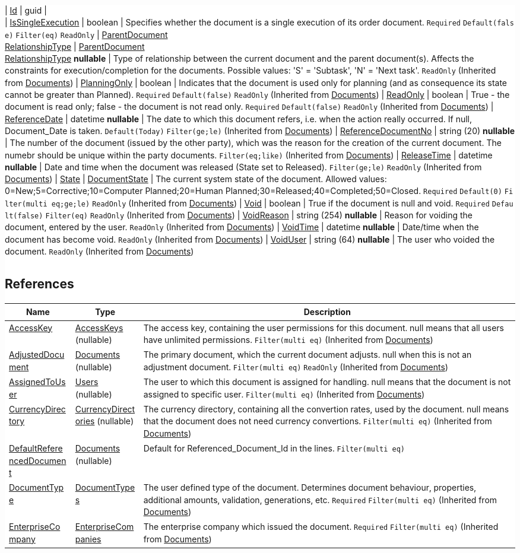 | [Id](Finance.Accounting.AccountingVouchers.md#id) | guid |  
| [IsSingleExecution](Finance.Accounting.AccountingVouchers.md#issingleexecution) | boolean | Specifies whether the document is a single execution of its order document. `Required` `Default(false)` `Filter(eq)` `ReadOnly` 
| [ParentDocument<br />RelationshipType](Finance.Accounting.AccountingVouchers.md#parentdocumentrelationshiptype) | [ParentDocument<br />RelationshipType](Finance.Accounting.AccountingVouchers.md#parentdocumentrelationshiptype) __nullable__ | Type of relationship between the current document and the parent document(s). Affects the constraints for execution/completion for the documents. Possible values: 'S' = 'Subtask', 'N' = 'Next task'. `ReadOnly` (Inherited from [Documents](General.Documents.md)) 
| [PlanningOnly](Finance.Accounting.AccountingVouchers.md#planningonly) | boolean | Indicates that the document is used only for planning (and as consequence its state cannot be greater than Planned). `Required` `Default(false)` `ReadOnly` (Inherited from [Documents](General.Documents.md)) 
| [ReadOnly](Finance.Accounting.AccountingVouchers.md#readonly) | boolean | True - the document is read only; false - the document is not read only. `Required` `Default(false)` `ReadOnly` (Inherited from [Documents](General.Documents.md)) 
| [ReferenceDate](Finance.Accounting.AccountingVouchers.md#referencedate) | datetime __nullable__ | The date to which this document refers, i.e. when the action really occurred. If null, Document_Date is taken. `Default(Today)` `Filter(ge;le)` (Inherited from [Documents](General.Documents.md)) 
| [ReferenceDocumentNo](Finance.Accounting.AccountingVouchers.md#referencedocumentno) | string (20) __nullable__ | The number of the document (issued by the other party), which was the reason for the creation of the current document. The numebr should be unique within the party documents. `Filter(eq;like)` (Inherited from [Documents](General.Documents.md)) 
| [ReleaseTime](Finance.Accounting.AccountingVouchers.md#releasetime) | datetime __nullable__ | Date and time when the document was released (State set to Released). `Filter(ge;le)` `ReadOnly` (Inherited from [Documents](General.Documents.md)) 
| [State](Finance.Accounting.AccountingVouchers.md#state) | [DocumentState](Finance.Accounting.AccountingVouchers.md#state) | The current system state of the document. Allowed values: 0=New;5=Corrective;10=Computer Planned;20=Human Planned;30=Released;40=Completed;50=Closed. `Required` `Default(0)` `Filter(multi eq;ge;le)` `ReadOnly` (Inherited from [Documents](General.Documents.md)) 
| [Void](Finance.Accounting.AccountingVouchers.md#void) | boolean | True if the document is null and void. `Required` `Default(false)` `Filter(eq)` `ReadOnly` (Inherited from [Documents](General.Documents.md)) 
| [VoidReason](Finance.Accounting.AccountingVouchers.md#voidreason) | string (254) __nullable__ | Reason for voiding the document, entered by the user. `ReadOnly` (Inherited from [Documents](General.Documents.md)) 
| [VoidTime](Finance.Accounting.AccountingVouchers.md#voidtime) | datetime __nullable__ | Date/time when the document has become void. `ReadOnly` (Inherited from [Documents](General.Documents.md)) 
| [VoidUser](Finance.Accounting.AccountingVouchers.md#voiduser) | string (64) __nullable__ | The user who voided the document. `ReadOnly` (Inherited from [Documents](General.Documents.md)) 

## References

| Name | Type | Description |
| ---- | ---- | --- |
| [AccessKey](Finance.Accounting.AccountingVouchers.md#accesskey) | [AccessKeys](Systems.Security.AccessKeys.md) (nullable) | The access key, containing the user permissions for this document. null means that all users have unlimited permissions. `Filter(multi eq)` (Inherited from [Documents](General.Documents.md)) |
| [AdjustedDocument](Finance.Accounting.AccountingVouchers.md#adjusteddocument) | [Documents](General.Documents.md) (nullable) | The primary document, which the current document adjusts. null when this is not an adjustment document. `Filter(multi eq)` `ReadOnly` (Inherited from [Documents](General.Documents.md)) |
| [AssignedToUser](Finance.Accounting.AccountingVouchers.md#assignedtouser) | [Users](Systems.Security.Users.md) (nullable) | The user to which this document is assigned for handling. null means that the document is not assigned to specific user. `Filter(multi eq)` (Inherited from [Documents](General.Documents.md)) |
| [CurrencyDirectory](Finance.Accounting.AccountingVouchers.md#currencydirectory) | [CurrencyDirectories](General.CurrencyDirectories.md) (nullable) | The currency directory, containing all the convertion rates, used by the document. null means that the document does not need currency convertions. `Filter(multi eq)` (Inherited from [Documents](General.Documents.md)) |
| [DefaultReferencedDocument](Finance.Accounting.AccountingVouchers.md#defaultreferenceddocument) | [Documents](General.Documents.md) (nullable) | Default for Referenced_Document_Id in the lines. `Filter(multi eq)` |
| [DocumentType](Finance.Accounting.AccountingVouchers.md#documenttype) | [DocumentTypes](General.DocumentTypes.md) | The user defined type of the document. Determines document behaviour, properties, additional amounts, validation, generations, etc. `Required` `Filter(multi eq)` (Inherited from [Documents](General.Documents.md)) |
| [EnterpriseCompany](Finance.Accounting.AccountingVouchers.md#enterprisecompany) | [EnterpriseCompanies](General.EnterpriseCompanies.md) | The enterprise company which issued the document. `Required` `Filter(multi eq)` (Inherited from [Documents](General.Documents.md)) |